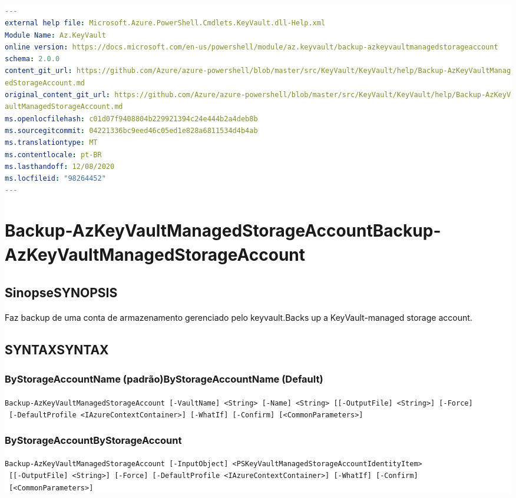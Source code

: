 ```yaml
---
external help file: Microsoft.Azure.PowerShell.Cmdlets.KeyVault.dll-Help.xml
Module Name: Az.KeyVault
online version: https://docs.microsoft.com/en-us/powershell/module/az.keyvault/backup-azkeyvaultmanagedstorageaccount
schema: 2.0.0
content_git_url: https://github.com/Azure/azure-powershell/blob/master/src/KeyVault/KeyVault/help/Backup-AzKeyVaultManagedStorageAccount.md
original_content_git_url: https://github.com/Azure/azure-powershell/blob/master/src/KeyVault/KeyVault/help/Backup-AzKeyVaultManagedStorageAccount.md
ms.openlocfilehash: c01d07f9408804b229921394c24e444b2a4deb8b
ms.sourcegitcommit: 04221336bc9eed46c05ed1e828a6811534d4b4ab
ms.translationtype: MT
ms.contentlocale: pt-BR
ms.lasthandoff: 12/08/2020
ms.locfileid: "98264452"
---
```

# <span data-ttu-id="1fa95-101">Backup-AzKeyVaultManagedStorageAccount</span><span class="sxs-lookup"><span data-stu-id="1fa95-101">Backup-AzKeyVaultManagedStorageAccount</span></span>

## <span data-ttu-id="1fa95-102">Sinopse</span><span class="sxs-lookup"><span data-stu-id="1fa95-102">SYNOPSIS</span></span>
<span data-ttu-id="1fa95-103">Faz backup de uma conta de armazenamento gerenciado pelo keyvault.</span><span class="sxs-lookup"><span data-stu-id="1fa95-103">Backs up a KeyVault-managed storage account.</span></span>

## <span data-ttu-id="1fa95-104">SYNTAX</span><span class="sxs-lookup"><span data-stu-id="1fa95-104">SYNTAX</span></span>

### <span data-ttu-id="1fa95-105">ByStorageAccountName (padrão)</span><span class="sxs-lookup"><span data-stu-id="1fa95-105">ByStorageAccountName (Default)</span></span>
```
Backup-AzKeyVaultManagedStorageAccount [-VaultName] <String> [-Name] <String> [[-OutputFile] <String>] [-Force]
 [-DefaultProfile <IAzureContextContainer>] [-WhatIf] [-Confirm] [<CommonParameters>]
```

### <span data-ttu-id="1fa95-106">ByStorageAccount</span><span class="sxs-lookup"><span data-stu-id="1fa95-106">ByStorageAccount</span></span>
```
Backup-AzKeyVaultManagedStorageAccount [-InputObject] <PSKeyVaultManagedStorageAccountIdentityItem>
 [[-OutputFile] <String>] [-Force] [-DefaultProfile <IAzureContextContainer>] [-WhatIf] [-Confirm]
 [<CommonParameters>]
```
